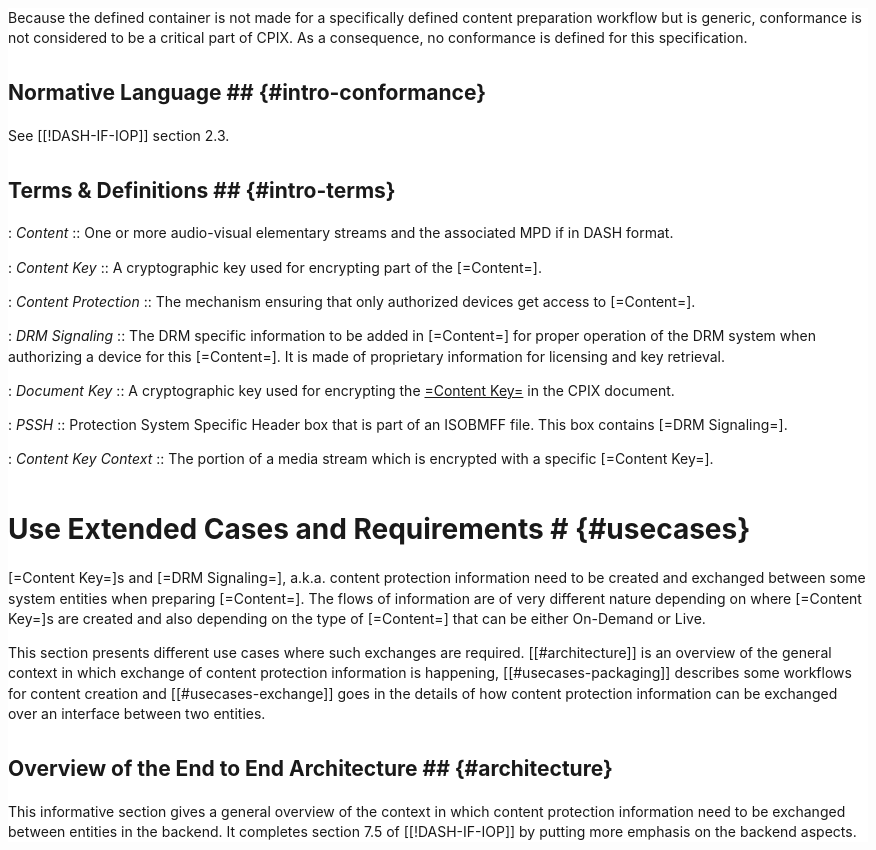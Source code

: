 Because the defined container is not made for a specifically defined content preparation workflow but is generic, conformance is not considered to be a critical part of CPIX. As a consequence, no conformance is defined for this specification.

## Normative Language ## {#intro-conformance}
See [[!DASH-IF-IOP]] section 2.3.

## Terms & Definitions ## {#intro-terms}

: <dfn>Content</dfn>
:: One or more audio-visual elementary streams and the associated MPD if in DASH format.

: <dfn>Content Key</dfn>
:: A cryptographic key used for encrypting part of the [=Content=].

: <dfn>Content Protection</dfn>
:: The mechanism ensuring that only authorized devices get access to [=Content=].

: <dfn>DRM Signaling</dfn>
:: The DRM specific information to be added in [=Content=] for proper operation of the DRM system when authorizing a device for this [=Content=]. It is made of proprietary information for licensing and key retrieval.

: <dfn>Document Key</dfn>
:: A cryptographic key used for encrypting the [=Content Key=](s) in the CPIX document.

: <dfn>PSSH</dfn>
:: Protection System Specific Header box that is part of an ISOBMFF file. This box contains [=DRM Signaling=].

: <dfn>Content Key Context</dfn>
:: The portion of a media stream which is encrypted with a specific [=Content Key=].

# Use Extended Cases and Requirements # {#usecases}

[=Content Key=]s and [=DRM Signaling=], a.k.a. content protection information need to be created and exchanged between some system entities when preparing [=Content=]. The flows of information are of very different nature depending on where [=Content Key=]s are created and also depending on the type of [=Content=] that can be either On-Demand or Live.

This section presents different use cases where such exchanges are required. [[#architecture]] is an overview of the general context in which exchange of content protection information is happening, [[#usecases-packaging]] describes some workflows for content creation and [[#usecases-exchange]] goes in the details of how content protection information can be exchanged over an interface between two entities.

## Overview of the End to End Architecture ## {#architecture}

This informative section gives a general overview of the context in which content protection information need to be exchanged between entities in the backend. It completes section 7.5 of [[!DASH-IF-IOP]] by putting more emphasis on the backend aspects.
